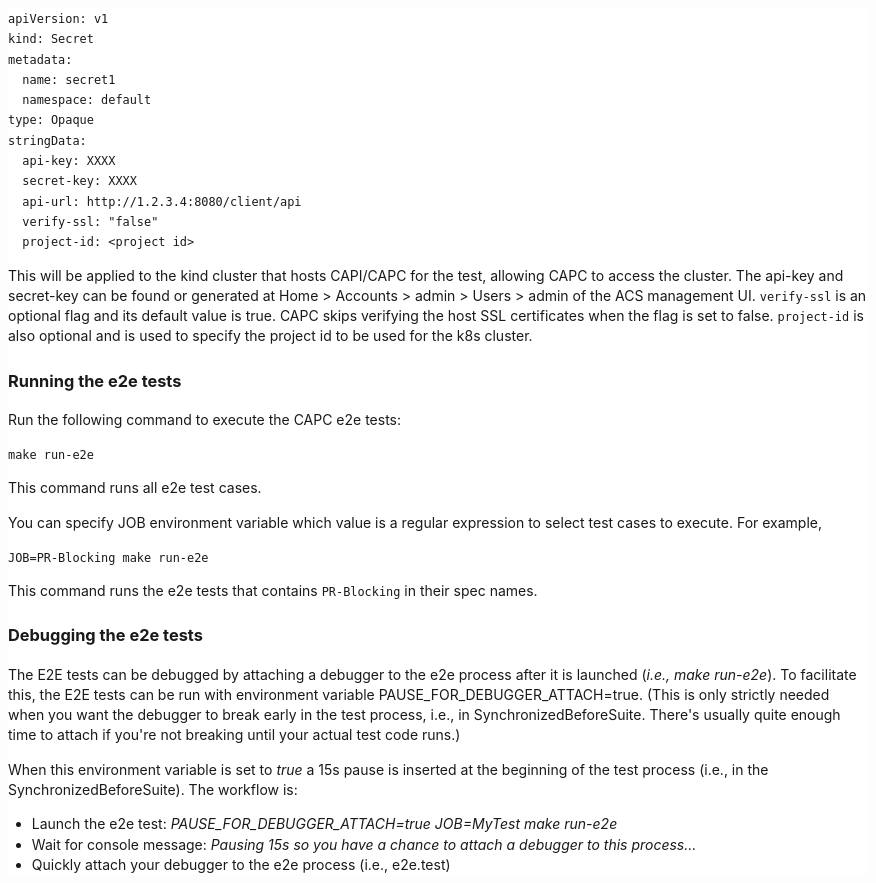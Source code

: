 ```
apiVersion: v1
kind: Secret
metadata:
  name: secret1
  namespace: default
type: Opaque
stringData:
  api-key: XXXX
  secret-key: XXXX
  api-url: http://1.2.3.4:8080/client/api
  verify-ssl: "false"
  project-id: <project id>
```
This will be applied to the kind cluster that hosts CAPI/CAPC for the test, allowing CAPC to access the cluster. 
The api-key and secret-key can be found or generated at Home > Accounts > admin > Users > admin of the ACS management UI. `verify-ssl` is an optional flag and its default value is true. CAPC skips verifying the host SSL certificates when the flag is set to false. `project-id` is also optional and is used to specify the project id to be used for the k8s cluster.

### Running the e2e tests

Run the following command to execute the CAPC e2e tests:

```shell
make run-e2e
```
This command runs all e2e test cases.

You can specify JOB environment variable which value is a regular expression to select test cases to execute. 
For example, 

```shell
JOB=PR-Blocking make run-e2e
```
This command runs the e2e tests that contains `PR-Blocking` in their spec names. 

### Debugging the e2e tests
The E2E tests can be debugged by attaching a debugger to the e2e process after it is launched (*i.e., make run-e2e*).
To facilitate this, the E2E tests can be run with environment variable PAUSE_FOR_DEBUGGER_ATTACH=true.
(This is only strictly needed when you want the debugger to break early in the test process, i.e., in SynchronizedBeforeSuite.
There's usually quite enough time to attach if you're not breaking until your actual test code runs.)

When this environment variable is set to *true* a 15s pause is inserted at the beginning of the test process
(i.e., in the SynchronizedBeforeSuite).  The workflow is:
- Launch the e2e test: *PAUSE_FOR_DEBUGGER_ATTACH=true JOB=MyTest make run-e2e*
- Wait for console message: *Pausing 15s so you have a chance to attach a debugger to this process...*
- Quickly attach your debugger to the e2e process (i.e., e2e.test)
